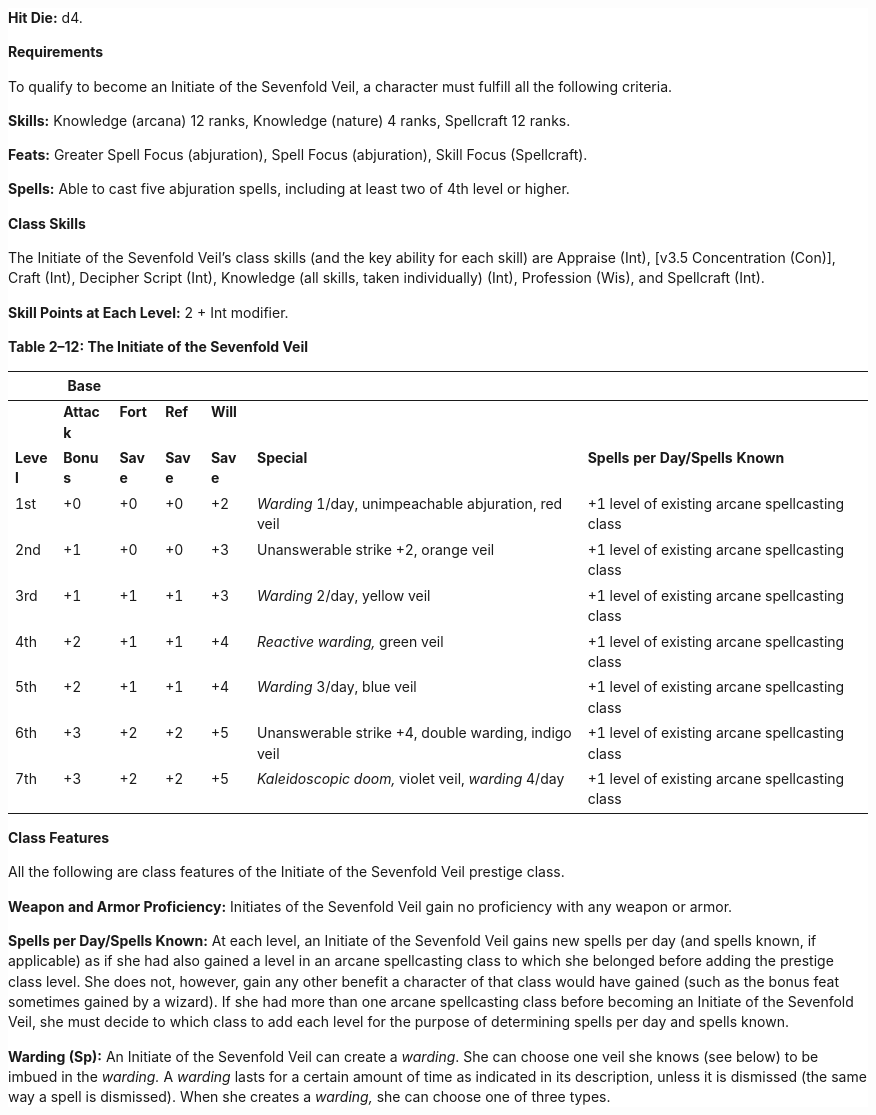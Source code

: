 **Hit Die:** d4.

**Requirements**

To qualify to become an Initiate of the Sevenfold Veil, a character must fulfill all the following criteria.

**Skills:** Knowledge (arcana) 12 ranks, Knowledge (nature) 4 ranks, Spellcraft 12 ranks.

**Feats:** Greater Spell Focus (abjuration), Spell Focus (abjuration), Skill Focus (Spellcraft).

**Spells:** Able to cast five abjuration spells, including at least two of 4th level or higher.

**Class Skills**

The Initiate of the Sevenfold Veil’s class skills (and the key ability for each skill) are Appraise (Int), \[v3.5 Concentration (Con)], Craft (Int), Decipher Script (Int), Knowledge (all skills, taken individually) (Int), Profession (Wis), and Spellcraft (Int).

**Skill Points at Each Level:** 2 + Int modifier.

**Table 2–12: The Initiate of the Sevenfold Veil**


| | **Base** |  |  |  |  |  |
|---|---|---|---|---|---|---|
| | **Attack** | **Fort** | **Ref** | **Will** |  |  |
| **Level** | **Bonus** | **Save** | **Save** | **Save** | **Special** | **Spells per Day/Spells Known** |
| 1st | +0 | +0 | +0 | +2 | *Warding* 1/day, unimpeachable abjuration, red veil | +1 level of existing arcane spellcasting class |
| 2nd | +1 | +0 | +0 | +3 | Unanswerable strike +2, orange veil | +1 level of existing arcane spellcasting class |
| 3rd | +1 | +1 | +1 | +3 | *Warding* 2/day, yellow veil | +1 level of existing arcane spellcasting class |
| 4th | +2 | +1 | +1 | +4 | *Reactive warding,* green veil | +1 level of existing arcane spellcasting class |
| 5th | +2 | +1 | +1 | +4 | *Warding* 3/day, blue veil | +1 level of existing arcane spellcasting class |
| 6th | +3 | +2 | +2 | +5 | Unanswerable strike +4, double warding, indigo veil | +1 level of existing arcane spellcasting class |
| 7th | +3 | +2 | +2 | +5 | *Kaleidoscopic doom,* violet veil, *warding* 4/day | +1 level of existing arcane spellcasting class |

**Class Features**

All the following are class features of the Initiate of the Sevenfold Veil prestige class.

**Weapon and Armor Proficiency:** Initiates of the Sevenfold Veil gain no proficiency with any weapon or armor.

**Spells per Day/Spells Known:** At each level, an Initiate of the Sevenfold Veil gains new spells per day (and spells known, if applicable) as if she had also gained a level in an arcane spellcasting class to which she belonged before adding the prestige class level. She does not, however, gain any other benefit a character of that class would have gained (such as the bonus feat sometimes gained by a wizard). If she had more than one arcane spellcasting class before becoming an Initiate of the Sevenfold Veil, she must decide to which class to add each level for the purpose of determining spells per day and spells known.

**Warding (Sp):** An Initiate of the Sevenfold Veil can create a *warding*. She can choose one veil she knows (see below) to be imbued in the *warding.* A *warding* lasts for a certain amount of time as indicated in its description, unless it is dismissed (the same way a spell is dismissed). When she creates a *warding,* she can choose one of three types.
